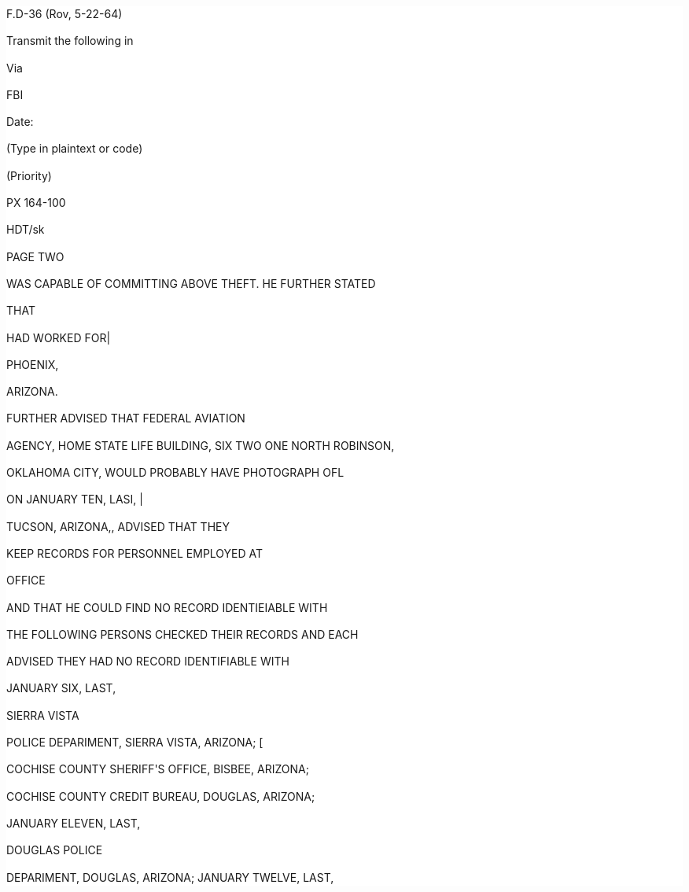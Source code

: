 F.D-36 (Rov, 5-22-64)

Transmit the following in

Via

FBI

Date:

(Type in plaintext or code)

(Priority)

PX 164-100

HDT/sk

PAGE TWO

WAS CAPABLE OF COMMITTING ABOVE THEFT. HE FURTHER STATED

THAT

HAD WORKED FOR|

PHOENIX,

ARIZONA.

FURTHER ADVISED THAT FEDERAL AVIATION

AGENCY, HOME STATE LIFE BUILDING, SIX TWO ONE NORTH ROBINSON,

OKLAHOMA CITY, WOULD PROBABLY HAVE PHOTOGRAPH OFL

ON JANUARY TEN, LASI, |

TUCSON, ARIZONA,, ADVISED THAT THEY

KEEP RECORDS FOR PERSONNEL EMPLOYED AT

OFFICE

AND THAT HE COULD FIND NO RECORD IDENTIEIABLE WITH

THE FOLLOWING PERSONS CHECKED THEIR RECORDS AND EACH

ADVISED THEY HAD NO RECORD IDENTIFIABLE WITH

JANUARY SIX, LAST,

SIERRA VISTA

POLICE DEPARIMENT, SIERRA VISTA, ARIZONA; [

COCHISE COUNTY SHERIFF'S OFFICE, BISBEE, ARIZONA;

COCHISE COUNTY CREDIT BUREAU, DOUGLAS, ARIZONA;

JANUARY ELEVEN, LAST,

DOUGLAS POLICE

DEPARIMENT, DOUGLAS, ARIZONA; JANUARY TWELVE, LAST,
